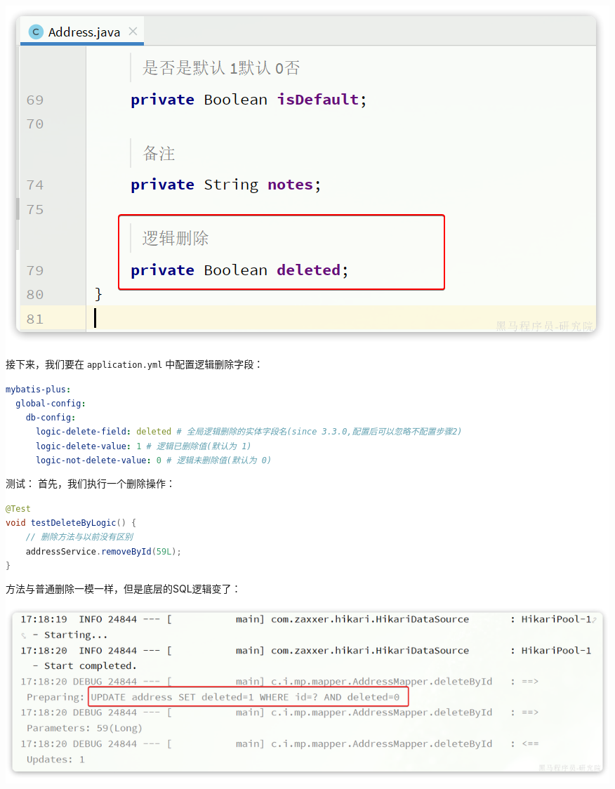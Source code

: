 ![img](MybatisPlus_Node.assets/169978876782866.png)

接下来，我们要在 `application.yml` 中配置逻辑删除字段：

```YAML
mybatis-plus:
  global-config:
    db-config:
      logic-delete-field: deleted # 全局逻辑删除的实体字段名(since 3.3.0,配置后可以忽略不配置步骤2)
      logic-delete-value: 1 # 逻辑已删除值(默认为 1)
      logic-not-delete-value: 0 # 逻辑未删除值(默认为 0)
```

测试： 首先，我们执行一个删除操作：

```Java
@Test
void testDeleteByLogic() {
    // 删除方法与以前没有区别
    addressService.removeById(59L);
}
```

方法与普通删除一模一样，但是底层的SQL逻辑变了：

![img](MybatisPlus_Node.assets/169978877198069.png)
